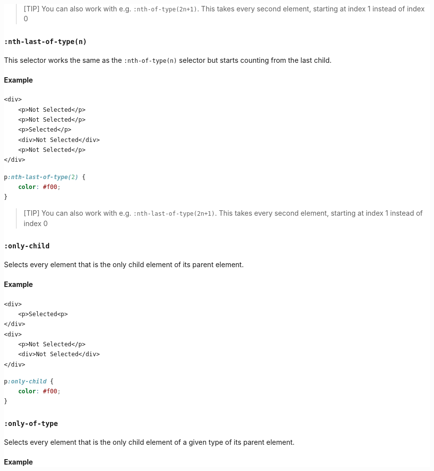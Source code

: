 > \[TIP\] You can also work with e.g. `:nth-of-type(2n+1)`. This takes every second element, starting at index 1 instead of index 0

### `:nth-last-of-type(n)`

This selector works the same as the `:nth-of-type(n)` selector but starts counting from the last child.

#### Example

```markup
<div>
    <p>Not Selected</p>
    <p>Not Selected</p>
    <p>Selected</p>
    <div>Not Selected</div>
    <p>Not Selected</p>
</div>
```

```css
p:nth-last-of-type(2) {
    color: #f00;
}
```

> \[TIP\] You can also work with e.g. `:nth-last-of-type(2n+1)`. This takes every second element, starting at index 1 instead of index 0

### `:only-child`

Selects every element that is the only child element of its parent element.

#### Example

```markup
<div>
    <p>Selected<p>
</div>
<div>
    <p>Not Selected</p>
    <div>Not Selected</div>
</div>
```

```css
p:only-child {
    color: #f00;
}
```

### `:only-of-type`

Selects every element that is the only child element of a given type of its parent element.

#### Example
